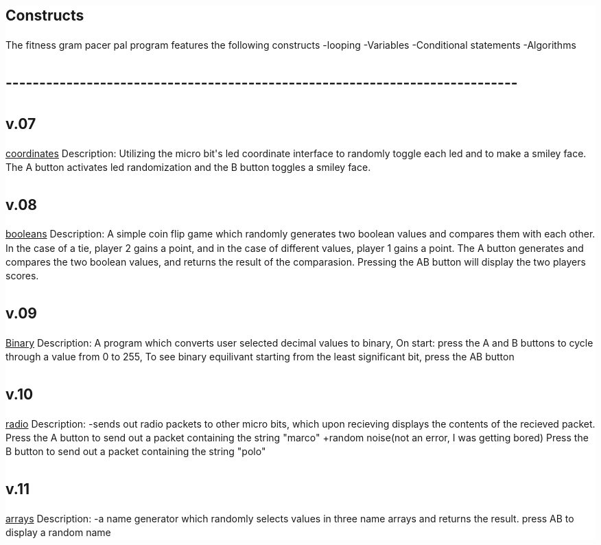 ## Constructs
The fitness gram pacer pal program features the following constructs
-looping
-Variables
-Conditional statements
-Algorithms



## ----------------------------------------------------------------------------

## v.07
[coordinates](https://github.com/Introduction-to-Computer-Engineering/migrating-microbit-programming-from-blocks-to-javascript-O11WL1D/blob/master/coordinates%20program%20%237)
Description:  Utilizing the micro bit's led coordinate interface to randomly toggle each led and to make a smiley face.
The A button activates led randomization and the B button toggles a smiley face.


## v.08 
[booleans](https://github.com/Introduction-to-Computer-Engineering/migrating-microbit-programming-from-blocks-to-javascript-O11WL1D/blob/master/Coin%20flip%20bool%20comparison%20program%2C%20%238%20-!)
Description: A simple coin flip game which randomly generates two boolean values and compares them with each other. In the case of a tie, player 2 gains a point, and in the case of
different values, player 1 gains a point. 
The A button generates and compares the two boolean values, and returns the result of the comparasion. 
Pressing the AB button will display the two players scores.


## v.09
[Binary](https://github.com/Introduction-to-Computer-Engineering/migrating-microbit-programming-from-blocks-to-javascript-O11WL1D/blob/master/Decimal%20to%20binary%20converter%2C%20project%20%20%239)
Description: A program which converts user selected decimal values to binary, 
On start: press the A and B buttons to cycle through a value from 0 to 255,
To see binary equilivant starting from the least significant bit, press the AB button

## v.10
[radio](https://github.com/Introduction-to-Computer-Engineering/migrating-microbit-programming-from-blocks-to-javascript-O11WL1D/blob/master/Activity%20%2310%2C%20radio%2C%20micro%20bit%20project)
Description: -sends out radio packets to other micro bits, which upon recieving displays the contents of the recieved packet.
Press the A button to send out a packet containing the string "marco"  +random noise(not an error, I was getting bored)
Press the B button to send out a packet containing the string "polo" 

## v.11
[arrays](https://github.com/Introduction-to-Computer-Engineering/migrating-microbit-programming-from-blocks-to-javascript-O11WL1D/blob/master/Activity%20%2311%2C%20arrays%2C%20random%20name%20generator)
Description: -a name generator which randomly selects values in three name arrays and returns the result. 
press AB to display a random name 
